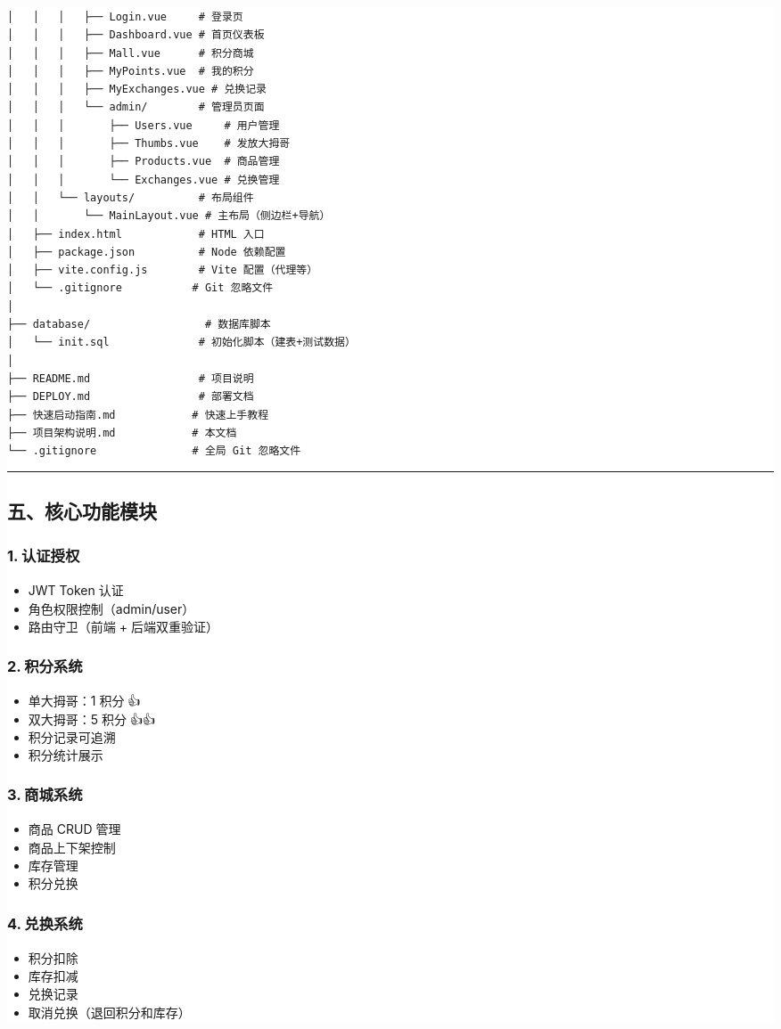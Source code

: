 ```
│   │   │   ├── Login.vue     # 登录页
│   │   │   ├── Dashboard.vue # 首页仪表板
│   │   │   ├── Mall.vue      # 积分商城
│   │   │   ├── MyPoints.vue  # 我的积分
│   │   │   ├── MyExchanges.vue # 兑换记录
│   │   │   └── admin/        # 管理员页面
│   │   │       ├── Users.vue     # 用户管理
│   │   │       ├── Thumbs.vue    # 发放大拇哥
│   │   │       ├── Products.vue  # 商品管理
│   │   │       └── Exchanges.vue # 兑换管理
│   │   └── layouts/          # 布局组件
│   │       └── MainLayout.vue # 主布局（侧边栏+导航）
│   ├── index.html            # HTML 入口
│   ├── package.json          # Node 依赖配置
│   ├── vite.config.js        # Vite 配置（代理等）
│   └── .gitignore           # Git 忽略文件
│
├── database/                  # 数据库脚本
│   └── init.sql              # 初始化脚本（建表+测试数据）
│
├── README.md                 # 项目说明
├── DEPLOY.md                 # 部署文档
├── 快速启动指南.md            # 快速上手教程
├── 项目架构说明.md            # 本文档
└── .gitignore               # 全局 Git 忽略文件
```

---

## 五、核心功能模块

### 1. 认证授权
- JWT Token 认证
- 角色权限控制（admin/user）
- 路由守卫（前端 + 后端双重验证）

### 2. 积分系统
- 单大拇哥：1 积分 👍
- 双大拇哥：5 积分 👍👍
- 积分记录可追溯
- 积分统计展示

### 3. 商城系统
- 商品 CRUD 管理
- 商品上下架控制
- 库存管理
- 积分兑换

### 4. 兑换系统
- 积分扣除
- 库存扣减
- 兑换记录
- 取消兑换（退回积分和库存）
